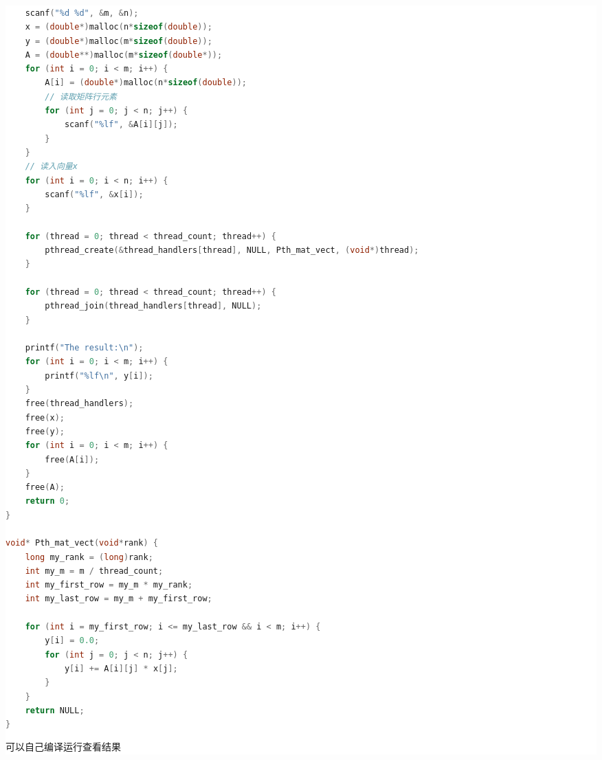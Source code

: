 ```cpp
    scanf("%d %d", &m, &n);
    x = (double*)malloc(n*sizeof(double));
    y = (double*)malloc(m*sizeof(double));
    A = (double**)malloc(m*sizeof(double*));
    for (int i = 0; i < m; i++) {
        A[i] = (double*)malloc(n*sizeof(double));
        // 读取矩阵行元素
        for (int j = 0; j < n; j++) {
            scanf("%lf", &A[i][j]);
        }
    }
    // 读入向量x
    for (int i = 0; i < n; i++) {
        scanf("%lf", &x[i]);
    }

    for (thread = 0; thread < thread_count; thread++) {
        pthread_create(&thread_handlers[thread], NULL, Pth_mat_vect, (void*)thread);
    }

    for (thread = 0; thread < thread_count; thread++) {
        pthread_join(thread_handlers[thread], NULL);
    }

    printf("The result:\n");
    for (int i = 0; i < m; i++) {
        printf("%lf\n", y[i]);
    }
    free(thread_handlers);
    free(x);
    free(y);
    for (int i = 0; i < m; i++) {
        free(A[i]);
    }
    free(A);
    return 0;
}

void* Pth_mat_vect(void*rank) {
    long my_rank = (long)rank;
    int my_m = m / thread_count;
    int my_first_row = my_m * my_rank;
    int my_last_row = my_m + my_first_row;

    for (int i = my_first_row; i <= my_last_row && i < m; i++) {
        y[i] = 0.0;
        for (int j = 0; j < n; j++) {
            y[i] += A[i][j] * x[j];
        }
    }
    return NULL;
}
```
可以自己编译运行查看结果
